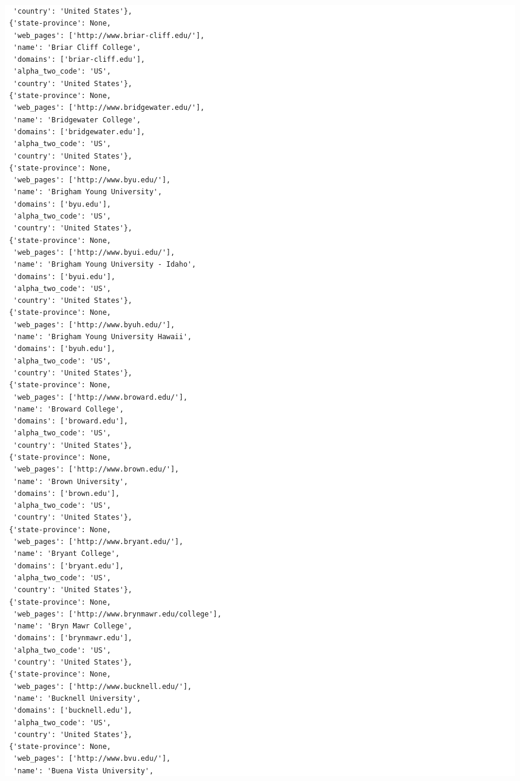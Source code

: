       'country': 'United States'},
     {'state-province': None,
      'web_pages': ['http://www.briar-cliff.edu/'],
      'name': 'Briar Cliff College',
      'domains': ['briar-cliff.edu'],
      'alpha_two_code': 'US',
      'country': 'United States'},
     {'state-province': None,
      'web_pages': ['http://www.bridgewater.edu/'],
      'name': 'Bridgewater College',
      'domains': ['bridgewater.edu'],
      'alpha_two_code': 'US',
      'country': 'United States'},
     {'state-province': None,
      'web_pages': ['http://www.byu.edu/'],
      'name': 'Brigham Young University',
      'domains': ['byu.edu'],
      'alpha_two_code': 'US',
      'country': 'United States'},
     {'state-province': None,
      'web_pages': ['http://www.byui.edu/'],
      'name': 'Brigham Young University - Idaho',
      'domains': ['byui.edu'],
      'alpha_two_code': 'US',
      'country': 'United States'},
     {'state-province': None,
      'web_pages': ['http://www.byuh.edu/'],
      'name': 'Brigham Young University Hawaii',
      'domains': ['byuh.edu'],
      'alpha_two_code': 'US',
      'country': 'United States'},
     {'state-province': None,
      'web_pages': ['http://www.broward.edu/'],
      'name': 'Broward College',
      'domains': ['broward.edu'],
      'alpha_two_code': 'US',
      'country': 'United States'},
     {'state-province': None,
      'web_pages': ['http://www.brown.edu/'],
      'name': 'Brown University',
      'domains': ['brown.edu'],
      'alpha_two_code': 'US',
      'country': 'United States'},
     {'state-province': None,
      'web_pages': ['http://www.bryant.edu/'],
      'name': 'Bryant College',
      'domains': ['bryant.edu'],
      'alpha_two_code': 'US',
      'country': 'United States'},
     {'state-province': None,
      'web_pages': ['http://www.brynmawr.edu/college'],
      'name': 'Bryn Mawr College',
      'domains': ['brynmawr.edu'],
      'alpha_two_code': 'US',
      'country': 'United States'},
     {'state-province': None,
      'web_pages': ['http://www.bucknell.edu/'],
      'name': 'Bucknell University',
      'domains': ['bucknell.edu'],
      'alpha_two_code': 'US',
      'country': 'United States'},
     {'state-province': None,
      'web_pages': ['http://www.bvu.edu/'],
      'name': 'Buena Vista University',